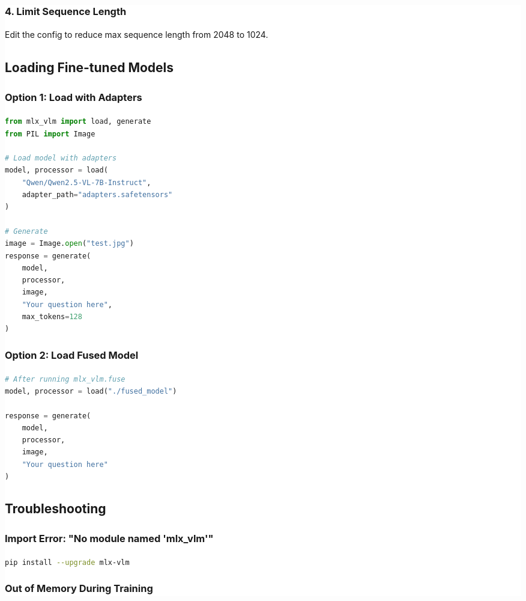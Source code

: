 ### 4. Limit Sequence Length
Edit the config to reduce max sequence length from 2048 to 1024.

## Loading Fine-tuned Models

### Option 1: Load with Adapters

```python
from mlx_vlm import load, generate
from PIL import Image

# Load model with adapters
model, processor = load(
    "Qwen/Qwen2.5-VL-7B-Instruct",
    adapter_path="adapters.safetensors"
)

# Generate
image = Image.open("test.jpg")
response = generate(
    model,
    processor,
    image,
    "Your question here",
    max_tokens=128
)
```

### Option 2: Load Fused Model

```python
# After running mlx_vlm.fuse
model, processor = load("./fused_model")

response = generate(
    model,
    processor,
    image,
    "Your question here"
)
```

## Troubleshooting

### Import Error: "No module named 'mlx_vlm'"

```bash
pip install --upgrade mlx-vlm
```

### Out of Memory During Training
